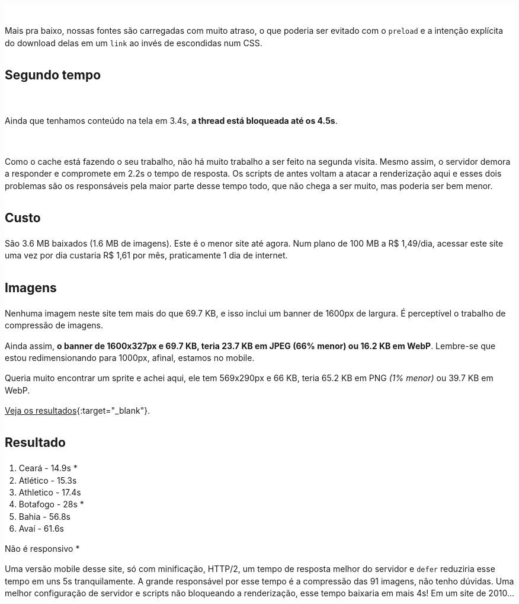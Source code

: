 <img data-src="/assets/dist/images/brasileiro/ceara/imgs/fontes.png" class="lazy">

Mais pra baixo, nossas fontes são carregadas com muito atraso, o que poderia ser evitado com o `preload` e a intenção explícita do download delas em um `link` ao invés de escondidas num CSS.

## Segundo tempo

<div class="filmstrip">
  <img data-src="/assets/dist/images/brasileiro/ceara/imgs/filmstrip-second-view-run-1.png" class="lazy">
</div>

Ainda que tenhamos conteúdo na tela em 3.4s, **a thread está bloqueada até os 4.5s**.

<div class="expand-report">
  <img data-src="/assets/dist/images/brasileiro/ceara/imgs/second-view-run-1.png" class="lazy">
</div>

Como o cache está fazendo o seu trabalho, não há muito trabalho a ser feito na segunda visita. Mesmo assim, o servidor demora a responder e compromete em 2.2s o tempo de resposta.  Os scripts de antes voltam a atacar a renderização aqui e esses dois problemas são os responsáveis pela maior parte desse tempo todo, que não chega a ser muito, mas poderia ser bem menor.

## Custo

São 3.6 MB baixados (1.6 MB de imagens). Este é o menor site até agora. Num plano de 100 MB a R$ 1,49/dia, acessar este site uma vez por dia custaria R$ 1,61 por mês, praticamente 1 dia de internet.

## Imagens

Nenhuma imagem neste site tem mais do que 69.7 KB, e isso inclui um banner de 1600px de largura. É perceptível o trabalho de compressão de imagens.

Ainda assim, **o banner de 1600x327px e 69.7 KB, teria 23.7 KB em JPEG (66% menor) ou 16.2 KB em WebP**. Lembre-se que estou redimensionando para 1000px, afinal, estamos no mobile.

Queria muito encontrar um sprite e achei aqui, ele tem 569x290px e 66 KB, teria 65.2 KB em PNG *(1% menor)* ou 39.7 KB em WebP.

[Veja os resultados](https://github.com/estevanmaito/brasileirao-perf-2019/tree/master/clubes/brasileiro/ceara/imgs/squoosh){:target="_blank"}.

## Resultado

1. Ceará - 14.9s *
1. Atlético - 15.3s
1. Athletico - 17.4s
1. Botafogo - 28s *
1. Bahia - 56.8s
1. Avaí - 61.6s

Não é responsivo *

Uma versão mobile desse site, só com minificação, HTTP/2, um tempo de resposta melhor do servidor e `defer` reduziria esse tempo em uns 5s tranquilamente. A grande responsável por esse tempo é a compressão das 91 imagens, não tenho dúvidas. Uma melhor configuração de servidor e scripts não bloqueando a renderização, esse tempo baixaria em mais 4s! Em um site de 2010...
